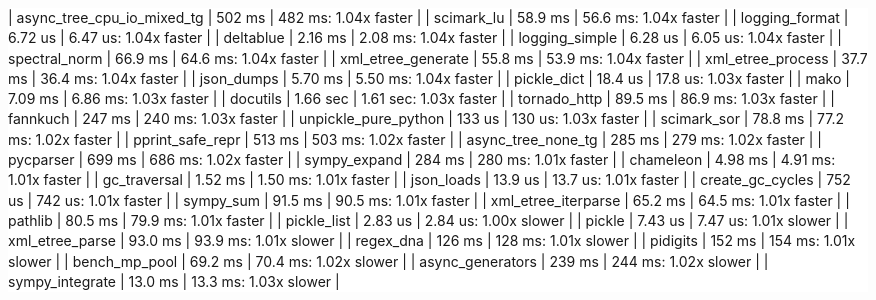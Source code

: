 | async_tree_cpu_io_mixed_tg | 502 ms                                                      | 482 ms: 1.04x faster                                                        |
| scimark_lu                 | 58.9 ms                                                     | 56.6 ms: 1.04x faster                                                       |
| logging_format             | 6.72 us                                                     | 6.47 us: 1.04x faster                                                       |
| deltablue                  | 2.16 ms                                                     | 2.08 ms: 1.04x faster                                                       |
| logging_simple             | 6.28 us                                                     | 6.05 us: 1.04x faster                                                       |
| spectral_norm              | 66.9 ms                                                     | 64.6 ms: 1.04x faster                                                       |
| xml_etree_generate         | 55.8 ms                                                     | 53.9 ms: 1.04x faster                                                       |
| xml_etree_process          | 37.7 ms                                                     | 36.4 ms: 1.04x faster                                                       |
| json_dumps                 | 5.70 ms                                                     | 5.50 ms: 1.04x faster                                                       |
| pickle_dict                | 18.4 us                                                     | 17.8 us: 1.03x faster                                                       |
| mako                       | 7.09 ms                                                     | 6.86 ms: 1.03x faster                                                       |
| docutils                   | 1.66 sec                                                    | 1.61 sec: 1.03x faster                                                      |
| tornado_http               | 89.5 ms                                                     | 86.9 ms: 1.03x faster                                                       |
| fannkuch                   | 247 ms                                                      | 240 ms: 1.03x faster                                                        |
| unpickle_pure_python       | 133 us                                                      | 130 us: 1.03x faster                                                        |
| scimark_sor                | 78.8 ms                                                     | 77.2 ms: 1.02x faster                                                       |
| pprint_safe_repr           | 513 ms                                                      | 503 ms: 1.02x faster                                                        |
| async_tree_none_tg         | 285 ms                                                      | 279 ms: 1.02x faster                                                        |
| pycparser                  | 699 ms                                                      | 686 ms: 1.02x faster                                                        |
| sympy_expand               | 284 ms                                                      | 280 ms: 1.01x faster                                                        |
| chameleon                  | 4.98 ms                                                     | 4.91 ms: 1.01x faster                                                       |
| gc_traversal               | 1.52 ms                                                     | 1.50 ms: 1.01x faster                                                       |
| json_loads                 | 13.9 us                                                     | 13.7 us: 1.01x faster                                                       |
| create_gc_cycles           | 752 us                                                      | 742 us: 1.01x faster                                                        |
| sympy_sum                  | 91.5 ms                                                     | 90.5 ms: 1.01x faster                                                       |
| xml_etree_iterparse        | 65.2 ms                                                     | 64.5 ms: 1.01x faster                                                       |
| pathlib                    | 80.5 ms                                                     | 79.9 ms: 1.01x faster                                                       |
| pickle_list                | 2.83 us                                                     | 2.84 us: 1.00x slower                                                       |
| pickle                     | 7.43 us                                                     | 7.47 us: 1.01x slower                                                       |
| xml_etree_parse            | 93.0 ms                                                     | 93.9 ms: 1.01x slower                                                       |
| regex_dna                  | 126 ms                                                      | 128 ms: 1.01x slower                                                        |
| pidigits                   | 152 ms                                                      | 154 ms: 1.01x slower                                                        |
| bench_mp_pool              | 69.2 ms                                                     | 70.4 ms: 1.02x slower                                                       |
| async_generators           | 239 ms                                                      | 244 ms: 1.02x slower                                                        |
| sympy_integrate            | 13.0 ms                                                     | 13.3 ms: 1.03x slower                                                       |